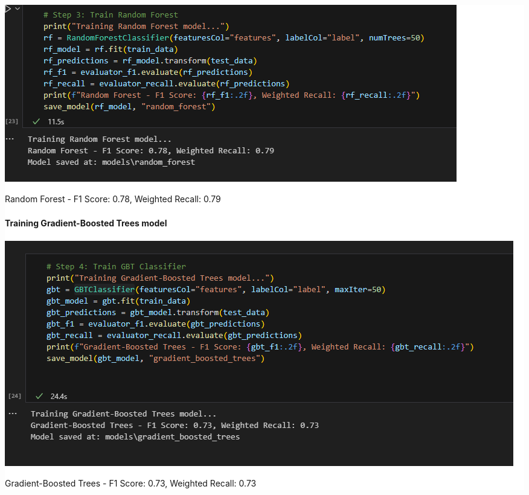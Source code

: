 ![](images/rf_output.PNG)

Random Forest - F1 Score: 0.78, Weighted Recall: 0.79

#### Training Gradient-Boosted Trees model 
![](images/gbt_output.PNG)

Gradient-Boosted Trees - F1 Score: 0.73, Weighted Recall: 0.73
